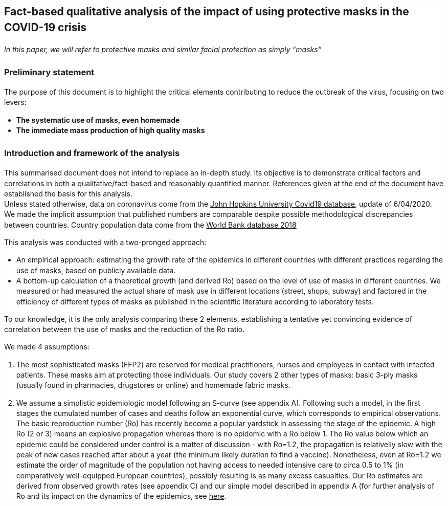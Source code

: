 ## Fact-based qualitative analysis of the impact of using protective masks in the COVID-19 crisis

*In this paper, we will refer to protective masks and similar facial protection as simply “masks”*

### Preliminary statement
The purpose of this document is to highlight the critical elements contributing to reduce the outbreak of the virus, focusing on two levers:

-	**The systematic use of masks, even homemade**
-	**The immediate mass production of high quality masks** 

### Introduction and framework of the analysis
This summarised document does not intend to replace an in-depth study. Its objective is to demonstrate critical factors and correlations in both a qualitative/fact-based and reasonably quantified manner.
References given at the end of the document have established the basis for this analysis.  
Unless stated otherwise, data on coronavirus come from the [John Hopkins University Covid19 database](https://github.com/CSSEGISandData/COVID-19), update of 6/04/2020. We made the implicit assumption that published numbers are comparable despite possible methodological discrepancies between countries.
Country population data come from the [World Bank database 2018](https://data.worldbank.org/indicator/SP.POP.TOTL)

This analysis was conducted with a two-pronged approach:
- An empirical approach: estimating the growth rate of the epidemics in different countries with different practices regarding the use of masks, based on publicly available data.
- A bottom-up calculation of a theoretical growth (and derived Ro) based on the level of use of masks in different countries. We measured or had measured the actual share of mask use in different locations (street, shops, subway) and factored in the efficiency of different types of masks as published in the scientific literature according to laboratory tests.  

To our knowledge, it is the only analysis comparing these 2 elements, establishing a tentative yet convincing evidence of correlation between the use of masks and the reduction of the Ro ratio.

We made 4 assumptions:

1.	The most sophisticated masks (FFP2) are reserved for medical practitioners, nurses and employees in contact with infected patients. These masks aim at protecting those individuals. Our study covers 2 other types of masks: basic 3-ply masks (usually found in pharmacies, drugstores or online) and homemade fabric masks.  

2. We  assume a simplistic epidemiologic model following an S-curve (see appendix A). Following such a model, in the first stages the cumulated number of cases and deaths follow an exponential curve, which corresponds to empirical observations. The basic reproduction number ([Ro](https://en.wikipedia.org/wiki/Basic_reproduction_number)) has recently become a popular yardstick in assessing the stage of the epidemic. A high Ro (2 or 3) means an explosive propagation whereas there is no epidemic with a Ro below 1. The Ro value below which an epidemic could be considered under control is a matter of discussion - with Ro=1.2, the propagation is relativelly slow with the peak of new cases reached after about a year (the minimum likely duration to find a vaccine). Nonetheless, even at Ro=1.2 we estimate the order of magnitude of the population not having access to needed intensive care to circa 0.5 to 1% (in comparatively well-equipped European countries), possibly resulting is as many excess casualties. Our Ro estimates are derived from observed growth rates (see appendix C) and our simple model described in appendix A (for further analysis of Ro and its impact on the dynamics of the epidemics, see [here](Introduction_to_Ro.md).
